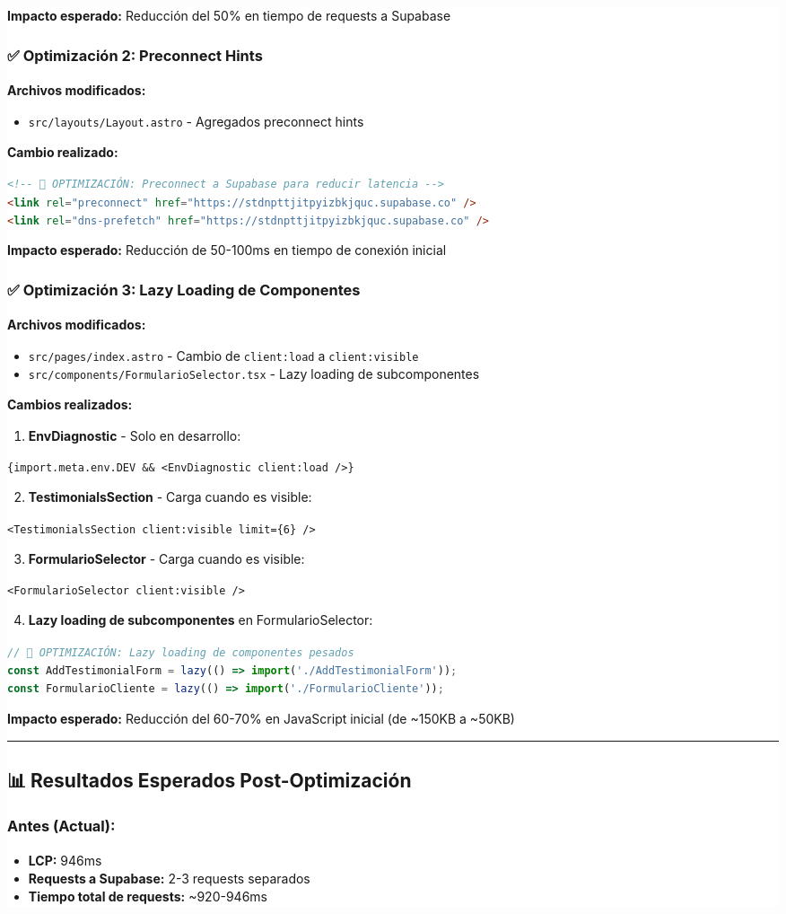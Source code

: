 **Impacto esperado:** Reducción del 50% en tiempo de requests a Supabase

### ✅ Optimización 2: Preconnect Hints

**Archivos modificados:**
- `src/layouts/Layout.astro` - Agregados preconnect hints

**Cambio realizado:**
```html
<!-- 🚀 OPTIMIZACIÓN: Preconnect a Supabase para reducir latencia -->
<link rel="preconnect" href="https://stdnpttjitpyizbkjquc.supabase.co" />
<link rel="dns-prefetch" href="https://stdnpttjitpyizbkjquc.supabase.co" />
```

**Impacto esperado:** Reducción de 50-100ms en tiempo de conexión inicial

### ✅ Optimización 3: Lazy Loading de Componentes

**Archivos modificados:**
- `src/pages/index.astro` - Cambio de `client:load` a `client:visible`
- `src/components/FormularioSelector.tsx` - Lazy loading de subcomponentes

**Cambios realizados:**

1. **EnvDiagnostic** - Solo en desarrollo:
```astro
{import.meta.env.DEV && <EnvDiagnostic client:load />}
```

2. **TestimonialsSection** - Carga cuando es visible:
```astro
<TestimonialsSection client:visible limit={6} />
```

3. **FormularioSelector** - Carga cuando es visible:
```astro
<FormularioSelector client:visible />
```

4. **Lazy loading de subcomponentes** en FormularioSelector:
```typescript
// 🚀 OPTIMIZACIÓN: Lazy loading de componentes pesados
const AddTestimonialForm = lazy(() => import('./AddTestimonialForm'));
const FormularioCliente = lazy(() => import('./FormularioCliente'));
```

**Impacto esperado:** Reducción del 60-70% en JavaScript inicial (de ~150KB a ~50KB)

---

## 📊 Resultados Esperados Post-Optimización

### Antes (Actual):
- **LCP:** 946ms
- **Requests a Supabase:** 2-3 requests separados
- **Tiempo total de requests:** ~920-946ms 
